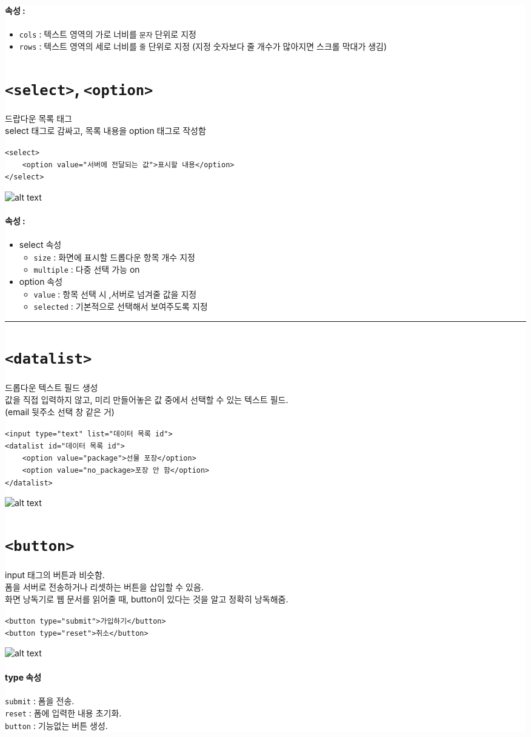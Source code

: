 #### 속성 :  
- `cols` : 텍스트 영역의 가로 너비를 `문자` 단위로 지정  
- `rows` : 텍스트 영역의 세로 너비를 `줄` 단위로 지정 (지정 숫자보다 줄 개수가 많아지면 스크롤 막대가 생김)  

# `<select>`, `<option>`  
드랍다운 목록 태그  
select 태그로 감싸고, 목록 내용을 option 태그로 작성함  
```
<select>
    <option value="서버에 전달되는 값">표시할 내용</option>
</select>
```
![alt text](../image/selecttag.PNG)  
#### 속성 :  
- select 속성
    - `size` : 화면에 표시할 드롭다운 항목 개수 지정  
    - `multiple` : 다중 선택 가능 on  
- option 속성  
    - `value` : 항목 선택 시 ,서버로 넘겨줄 값을 지정  
    - `selected` : 기본적으로 선택해서 보여주도록 지정  

---

# `<datalist>`  
드롭다운 텍스트 필드 생성  
값을 직접 입력하지 않고, 미리 만들어놓은 값 중에서 선택할 수 있는 텍스트 필드.  
(email 뒷주소 선택 창 같은 거)  
```
<input type="text" list="데이터 목록 id">
<datalist id="데이터 목록 id">
    <option value="package">선물 포장</option>
    <option value="no_package>포장 안 함</option>
</datalist>
```
![alt text](../image/datalisttag.PNG)  

# `<button>`  
input 태그의 버튼과 비슷함.  
폼을 서버로 전송하거나 리셋하는 버튼을 삽입할 수 있음.  
화면 낭독기로 웹 문서를 읽어줄 때, button이 있다는 것을 알고 정확히 낭독해줌.  
```
<button type="submit">가입하기</button>
<button type="reset">취소</button>
```
![alt text](../image/buttontag.PNG)  

#### type 속성  
`submit` : 폼을 전송.  
`reset` : 폼에 입력한 내용 초기화.  
`button` : 기능없는 버튼 생성.  
